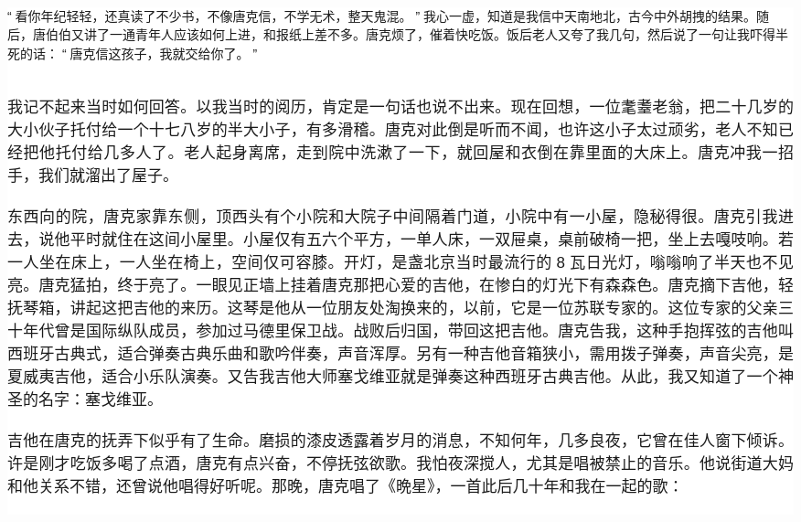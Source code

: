    <span class="s1" style="font-variant-numeric: normal; font-variant-east-asian: normal; font-stretch: normal; line-height: normal; font-family: Helvetica;">
    “
   </span>
   看你年纪轻轻，还真读了不少书，不像唐克信，不学无术，整天鬼混。
   <span class="s1" style="font-variant-numeric: normal; font-variant-east-asian: normal; font-stretch: normal; line-height: normal; font-family: Helvetica;">
    ”
   </span>
   我心一虚，知道是我信中天南地北，古今中外胡拽的结果。随后，唐伯伯又讲了一通青年人应该如何上进，和报纸上差不多。唐克烦了，催着快吃饭。饭后老人又夸了我几句，然后说了一句让我吓得半死的话：
   <span class="s1" style="font-variant-numeric: normal; font-variant-east-asian: normal; font-stretch: normal; line-height: normal; font-family: Helvetica;">
    “
   </span>
   唐克信这孩子，我就交给你了。
   <span class="s1" style="font-variant-numeric: normal; font-variant-east-asian: normal; font-stretch: normal; line-height: normal; font-family: Helvetica;">
    ”
   </span>
  </p>
  <p class="p1" style="margin: 0px; text-align: justify; font-variant-numeric: normal; font-variant-east-asian: normal; font-stretch: normal; font-size: 17px; line-height: normal; font-family: Helvetica; min-height: 20px;">
   <br/>
  </p>
  <p class="p2" style='margin: 0px; text-align: justify; font-variant-numeric: normal; font-variant-east-asian: normal; font-stretch: normal; font-size: 17px; line-height: normal; font-family: "PingFang SC";'>
   我记不起来当时如何回答。以我当时的阅历，肯定是一句话也说不出来。现在回想，一位耄耋老翁，把二十几岁的大小伙子托付给一个十七八岁的半大小子，有多滑稽。唐克对此倒是听而不闻，也许这小子太过顽劣，老人不知已经把他托付给几多人了。老人起身离席，走到院中洗漱了一下，就回屋和衣倒在靠里面的大床上。唐克冲我一招手，我们就溜出了屋子。
  </p>
  <p class="p1" style="margin: 0px; text-align: justify; font-variant-numeric: normal; font-variant-east-asian: normal; font-stretch: normal; font-size: 17px; line-height: normal; font-family: Helvetica; min-height: 20px;">
   <br/>
  </p>
  <p class="p2" style='margin: 0px; text-align: justify; font-variant-numeric: normal; font-variant-east-asian: normal; font-stretch: normal; font-size: 17px; line-height: normal; font-family: "PingFang SC";'>
   东西向的院，唐克家靠东侧，顶西头有个小院和大院子中间隔着门道，小院中有一小屋，隐秘得很。唐克引我进去，说他平时就住在这间小屋里。小屋仅有五六个平方，一单人床，一双屉桌，桌前破椅一把，坐上去嘎吱响。若一人坐在床上，一人坐在椅上，空间仅可容膝。开灯，是盏北京当时最流行的
   <span class="s1" style="font-variant-numeric: normal; font-variant-east-asian: normal; font-stretch: normal; line-height: normal; font-family: Helvetica;">
    8
   </span>
   瓦日光灯，嗡嗡响了半天也不见亮。唐克猛拍，终于亮了。一眼见正墙上挂着唐克那把心爱的吉他，在惨白的灯光下有森森色。唐克摘下吉他，轻抚琴箱，讲起这把吉他的来历。这琴是他从一位朋友处淘换来的，以前，它是一位苏联专家的。这位专家的父亲三十年代曾是国际纵队成员，参加过马德里保卫战。战败后归国，带回这把吉他。唐克告我，这种手抱挥弦的吉他叫西班牙古典式，适合弹奏古典乐曲和歌吟伴奏，声音浑厚。另有一种吉他音箱狭小，需用拨子弹奏，声音尖亮，是夏威夷吉他，适合小乐队演奏。又告我吉他大师塞戈维亚就是弹奏这种西班牙古典吉他。从此，我又知道了一个神圣的名字：塞戈维亚。
  </p>
  <p class="p1" style="margin: 0px; text-align: justify; font-variant-numeric: normal; font-variant-east-asian: normal; font-stretch: normal; font-size: 17px; line-height: normal; font-family: Helvetica; min-height: 20px;">
   <br/>
  </p>
  <p class="p2" style='margin: 0px; text-align: justify; font-variant-numeric: normal; font-variant-east-asian: normal; font-stretch: normal; font-size: 17px; line-height: normal; font-family: "PingFang SC";'>
   吉他在唐克的抚弄下似乎有了生命。磨损的漆皮透露着岁月的消息，不知何年，几多良夜，它曾在佳人窗下倾诉。许是刚才吃饭多喝了点酒，唐克有点兴奋，不停抚弦欲歌。我怕夜深搅人，尤其是唱被禁止的音乐。他说街道大妈和他关系不错，还曾说他唱得好听呢。那晚，唐克唱了《晩星》，一首此后几十年和我在一起的歌：
  </p>
  <p class="p1" style="margin: 0px; text-align: justify; font-variant-numeric: normal; font-variant-east-asian: normal; font-stretch: normal; font-size: 17px; line-height: normal; font-family: Helvetica; min-height: 20px;">
   <br/>